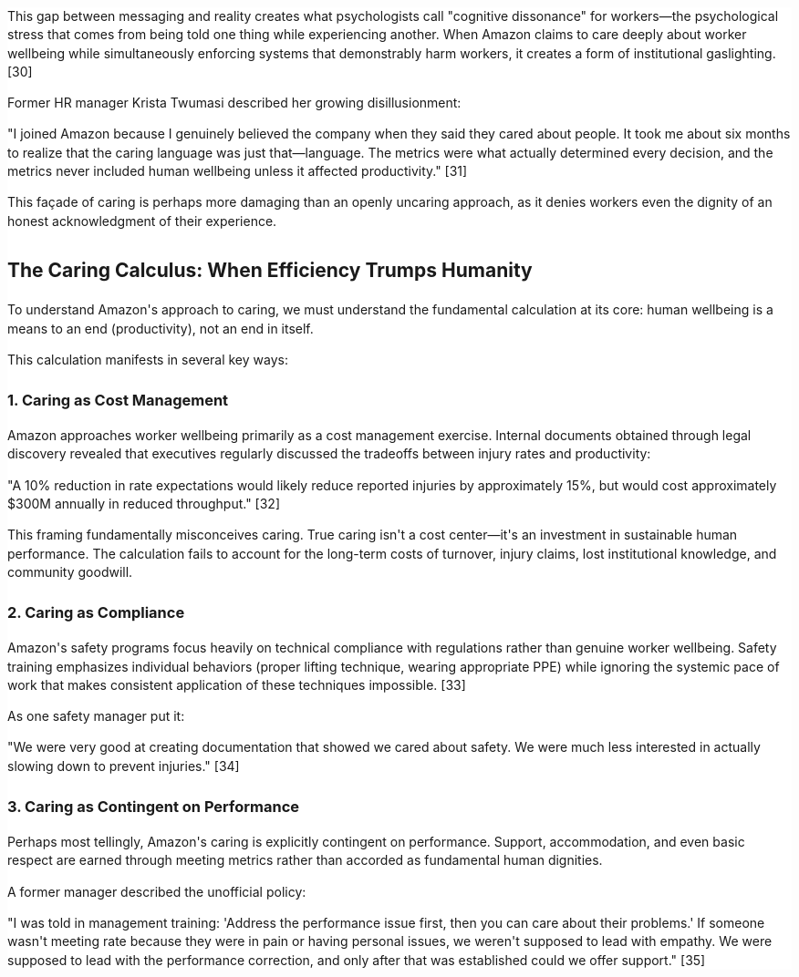 This gap between messaging and reality creates what psychologists call "cognitive dissonance" for workers—the psychological stress that comes from being told one thing while experiencing another. When Amazon claims to care deeply about worker wellbeing while simultaneously enforcing systems that demonstrably harm workers, it creates a form of institutional gaslighting. [30]

Former HR manager Krista Twumasi described her growing disillusionment:

"I joined Amazon because I genuinely believed the company when they said they cared about people. It took me about six months to realize that the caring language was just that—language. The metrics were what actually determined every decision, and the metrics never included human wellbeing unless it affected productivity." [31]

This façade of caring is perhaps more damaging than an openly uncaring approach, as it denies workers even the dignity of an honest acknowledgment of their experience.

## The Caring Calculus: When Efficiency Trumps Humanity

To understand Amazon's approach to caring, we must understand the fundamental calculation at its core: human wellbeing is a means to an end (productivity), not an end in itself.

This calculation manifests in several key ways:

### 1. Caring as Cost Management

Amazon approaches worker wellbeing primarily as a cost management exercise. Internal documents obtained through legal discovery revealed that executives regularly discussed the tradeoffs between injury rates and productivity:

"A 10% reduction in rate expectations would likely reduce reported injuries by approximately 15%, but would cost approximately $300M annually in reduced throughput." [32]

This framing fundamentally misconceives caring. True caring isn't a cost center—it's an investment in sustainable human performance. The calculation fails to account for the long-term costs of turnover, injury claims, lost institutional knowledge, and community goodwill.

### 2. Caring as Compliance

Amazon's safety programs focus heavily on technical compliance with regulations rather than genuine worker wellbeing. Safety training emphasizes individual behaviors (proper lifting technique, wearing appropriate PPE) while ignoring the systemic pace of work that makes consistent application of these techniques impossible. [33]

As one safety manager put it:

"We were very good at creating documentation that showed we cared about safety. We were much less interested in actually slowing down to prevent injuries." [34]

### 3. Caring as Contingent on Performance

Perhaps most tellingly, Amazon's caring is explicitly contingent on performance. Support, accommodation, and even basic respect are earned through meeting metrics rather than accorded as fundamental human dignities.

A former manager described the unofficial policy:

"I was told in management training: 'Address the performance issue first, then you can care about their problems.' If someone wasn't meeting rate because they were in pain or having personal issues, we weren't supposed to lead with empathy. We were supposed to lead with the performance correction, and only after that was established could we offer support." [35]
